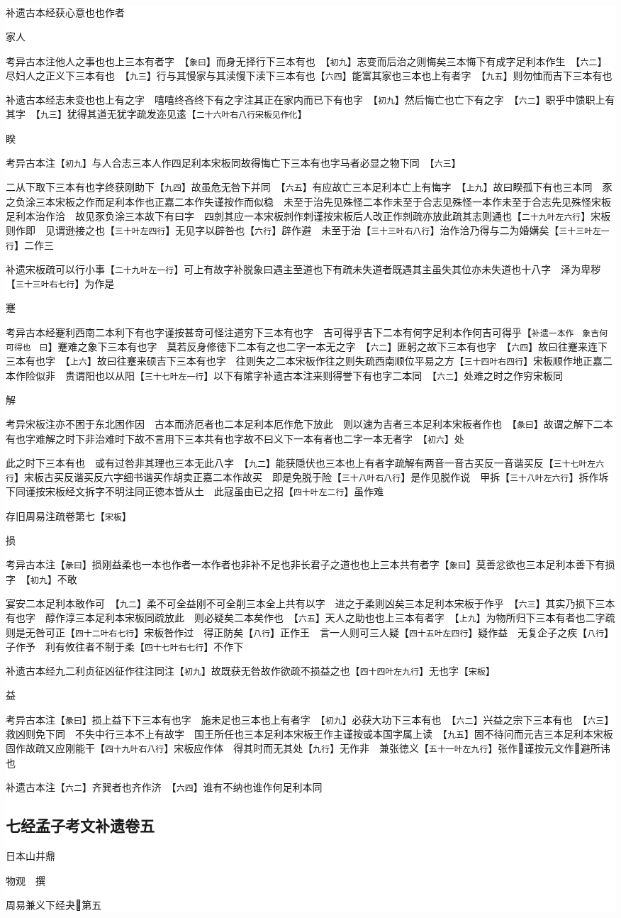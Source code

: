 补遗古本经获心意也也作者  

家人  

考异古本注他人之事也也上三本有者字　【`象曰`】而身无择行下三本有也　【`初九`】志变而后治之则悔矣三本悔下有成字足利本作生　【`六二`】尽妇人之正义下三本有也　【`九三`】行与其慢家与其渎慢下渎下三本有也【`六四`】能富其家也三本也上有者字　【`九五`】则勿恤而吉下三本有也  

补遗古本经志未变也也上有之字　嘻嘻终吝终下有之字注其正在家内而已下有也字　【`初九`】然后悔亡也亡下有之字　【`六二`】职乎中馈职上有其字　【`九三`】犹得其道无犹字疏发迩见逺【`二十六叶右八行宋板见作化`】  

睽  

考异古本注【`初九`】与人合志三本人作四足利本宋板同故得悔亡下三本有也字马者必显之物下同　【`六三`】  

二从下取下三本有也字终获刚助下【`九四`】故虽危无咎下并同　【`六五`】有应故亡三本足利本亡上有悔字　【`上九`】故曰睽孤下有也三本同　豕之负涂三本宋板之作而足利本作也正嘉二本作失谨按作而似稳　未至于治先见殊怪二本作未至于合志见殊怪一本作未至于合志先见殊怪宋板足利本治作洽　故见豕负涂三本故下有曰字　四剠其应一本宋板剠作刺谨按宋板后人改正作剠疏亦放此疏其志则通也【`二十九叶左六行`】宋板则作即　见谓逊接之也【`三十叶左四行`】无见字以辟咎也【`六行`】辟作避　未至于治【`三十三叶右八行`】治作洽乃得与二为婚媾矣【`三十三叶左一行`】二作三  

补遗宋板疏可以行小事【`二十九叶左一行`】可上有故字补脱象曰遇主至道也下有疏未失道者既遇其主虽失其位亦未失道也十八字　泽为卑秽【`三十三叶右七行`】为作是  

蹇  

考异古本经蹇利西南二本利下有也字谨按甚竒可怪注道穷下三本有也字　吉可得乎吉下二本有何字足利本作何吉可得乎【`补遗一本作　象吉何可得也　曰`】蹇难之象下三本有也字　莫若反身修徳下二本有之也二字一本无之字　【`六二`】匪躬之故下三本有也字　【`六四`】故曰往蹇来连下三本有也字　【`上六`】故曰往蹇来硕吉下三本有也字　往则失之二本宋板作往之则失疏西南顺位平易之方【`三十四叶右四行`】宋板顺作地正嘉二本作险似非　贵谓阳也以从阳【`三十七叶左一行`】以下有隂字补遗古本注来则得誉下有也字二本同　【`六二`】处难之时之作穷宋板同  

解  

考异宋板注亦不困于东北困作因　古本而济厄者也二本足利本厄作危下放此　则以速为吉者三本足利本宋板者作也　【`彖曰`】故谓之解下二本有也字难解之时下非治难时下故不言用下三本共有也字故不曰义下一本有者也二字一本无者字　【`初六`】处  

此之时下三本有也　或有过咎非其理也三本无此八字　【`九二`】能获隠伏也三本也上有者字疏解有两音一音古买反一音谐买反【`三十七叶左六行`】宋板古买反谐买反六字细书谐买作胡卖正嘉二本作故买　即是免脱于险【`三十八叶右八行`】是作见脱作说　甲拆【`三十八叶左六行`】拆作坼下同谨按宋板经文拆字不明注同正徳本皆从土　此寇虽由已之招【`四十叶左二行`】虽作难  

存旧周易注疏卷第七【`宋板`】  

损  

考异古本注【`彖曰`】损刚益柔也一本也作者一本作者也非补不足也非长君子之道也也上三本共有者字【`象曰`】莫善忿欲也三本足利本善下有损字　【`初九`】不敢  

宴安二本足利本敢作可　【`九二`】柔不可全益刚不可全削三本全上共有以字　进之于柔则凶矣三本足利本宋板于作乎　【`六三`】其实乃损下三本有也字　醇作淳三本足利本宋板同疏放此　则必疑矣二本矣作也　【`六五`】天人之助也也上三本有者字　【`上九`】为物所归下三本有者也二字疏则是无咎可正【`四十二叶右七行`】宋板咎作过　得正防矣【`八行`】正作王　言一人则可三人疑【`四十五叶左四行`】疑作益　无复企子之疾【`八行`】子作予　利有攸往者不制于柔【`四十七叶右七行`】不作下  

补遗古本经九二利贞征凶征作往注同注【`初九`】故既获无咎故作欲疏不损益之也【`四十四叶左九行`】无也字【`宋板`】  

益  

考异古本注【`彖曰`】损上益下下三本有也字　施未足也三本也上有者字　【`初九`】必获大功下三本有也　【`六二`】兴益之宗下三本有也　【`六三`】救凶则免下同　不失中行三本不上有故字　国王所任也三本足利本宋板王作主谨按或本国字属上读　【`九五`】固不待问而元吉三本足利本宋板固作故疏又应刚能干【`四十九叶右八行`】宋板应作体　得其时而无其处【`九行`】无作非　兼张徳义【`五十一叶左九行`】张作谨按元文作避所讳也  

补遗古本注【`六二`】齐巽者也齐作济　【`六四`】谁有不纳也谁作何足利本同  

## 七经孟子考文补遗卷五

日本山井鼎  

物观　撰  

周易兼义下经夬第五  
